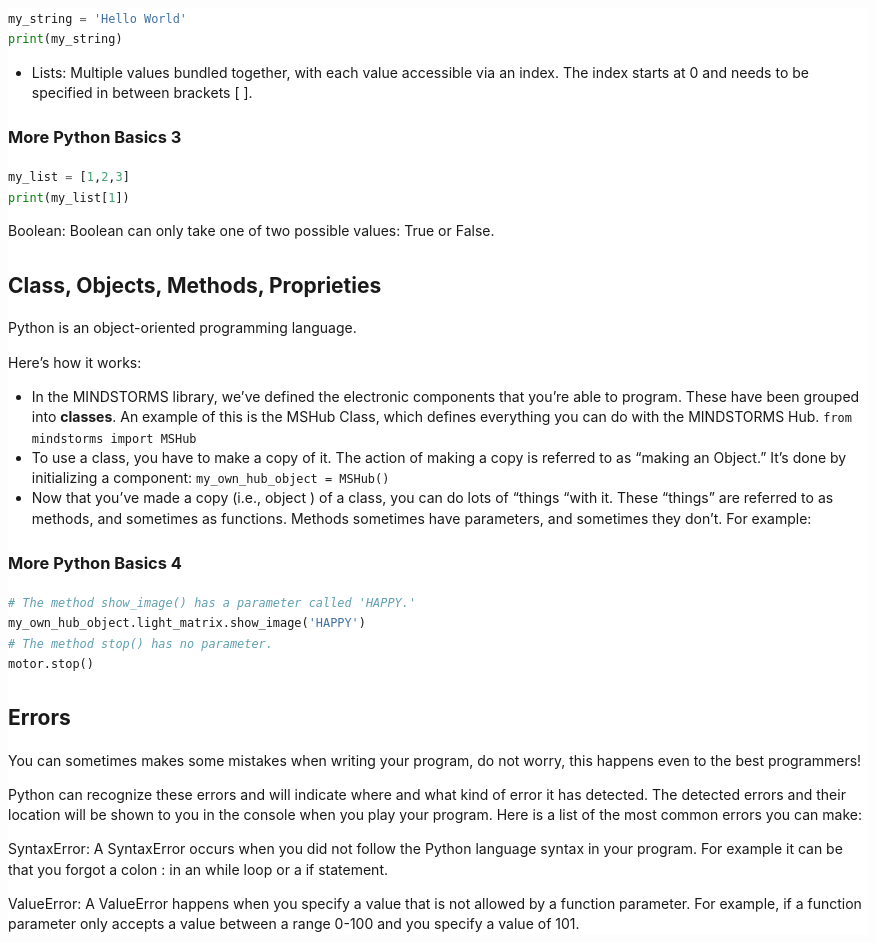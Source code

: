 ```python
my_string = 'Hello World'
print(my_string)
```

- Lists: Multiple values bundled together, with each value accessible via an index. The index starts at 0 and needs to be specified in between brackets [ ].
### More Python Basics 3

```python
my_list = [1,2,3]
print(my_list[1])
```

Boolean: Boolean can only take one of two possible values: True or False.
## Class, Objects, Methods, Proprieties
Python is an object-oriented programming language.

Here’s how it works:
- In the MINDSTORMS library, we’ve defined the electronic components that you’re able to program. These have been grouped into **classes**. An example of this is the MSHub Class, which defines everything you can do with the MINDSTORMS Hub.
<code>from mindstorms import MSHub</code>
- To use a class, you have to make a copy of it. The action of making a copy is referred to as “making an Object.” It’s done by initializing a component:
<code>my_own_hub_object = MSHub()</code>
- Now that you’ve made a copy (i.e., object ) of a class, you can do lots of “things “with it. These “things” are referred to as methods, and sometimes as functions. Methods sometimes have parameters, and sometimes they don’t. For example:
### More Python Basics 4

```python
# The method show_image() has a parameter called 'HAPPY.'
my_own_hub_object.light_matrix.show_image('HAPPY')
# The method stop() has no parameter.
motor.stop()
```

## Errors

You can sometimes makes some mistakes when writing your program, do not worry, this happens even to the best programmers!

Python can recognize these errors and will indicate where and what kind of error it has detected.
The detected errors and their location will be shown to you in the console when you play your program.
Here is a list of the most common errors you can make:

SyntaxError:
A SyntaxError occurs when you did not follow the Python language syntax in your program. For example it can be that you forgot a colon : in an while loop or a if statement.

ValueError:
A ValueError happens when you specify a value that is not allowed by a function parameter. For example, if a function parameter only accepts a value between a range 0-100 and you specify a value of 101.
